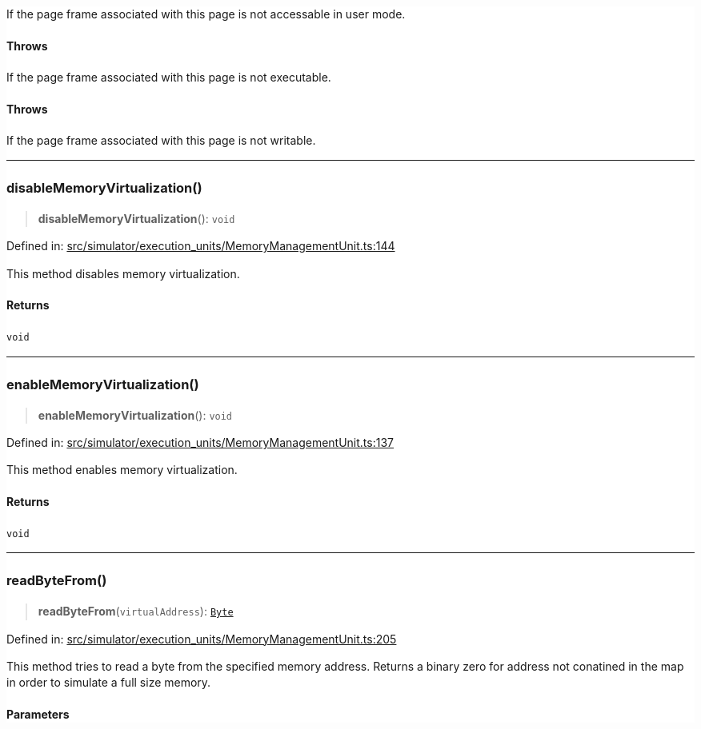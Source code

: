 If the page frame associated with this page is not accessable in user mode.

#### Throws

If the page frame associated with this page is not executable.

#### Throws

If the page frame associated with this page is not writable.

***

### disableMemoryVirtualization()

> **disableMemoryVirtualization**(): `void`

Defined in: [src/simulator/execution\_units/MemoryManagementUnit.ts:144](https://github.com/ProgrammIt/CPU-Simulator/blob/e2e026db90406d6486eead3a66922074c98b6175/src/simulator/execution_units/MemoryManagementUnit.ts#L144)

This method disables memory virtualization.

#### Returns

`void`

***

### enableMemoryVirtualization()

> **enableMemoryVirtualization**(): `void`

Defined in: [src/simulator/execution\_units/MemoryManagementUnit.ts:137](https://github.com/ProgrammIt/CPU-Simulator/blob/e2e026db90406d6486eead3a66922074c98b6175/src/simulator/execution_units/MemoryManagementUnit.ts#L137)

This method enables memory virtualization.

#### Returns

`void`

***

### readByteFrom()

> **readByteFrom**(`virtualAddress`): [`Byte`](../../../../binary_types/Byte/classes/Byte.md)

Defined in: [src/simulator/execution\_units/MemoryManagementUnit.ts:205](https://github.com/ProgrammIt/CPU-Simulator/blob/e2e026db90406d6486eead3a66922074c98b6175/src/simulator/execution_units/MemoryManagementUnit.ts#L205)

This method tries to read a byte from the specified memory address.
Returns a binary zero for address not conatined in the
map in order to simulate a full size memory.

#### Parameters
